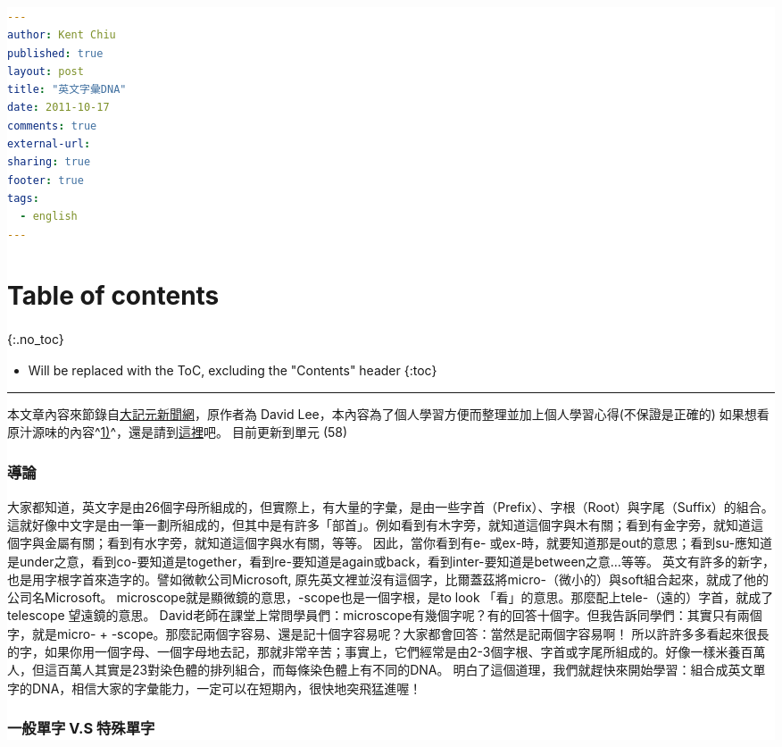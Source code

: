 ```yaml
---
author: Kent Chiu
published: true
layout: post
title: "英文字彙DNA"
date: 2011-10-17
comments: true
external-url:
sharing: true
footer: true
tags:
  - english
---
```


# Table of contents
{:.no_toc}

* Will be replaced with the ToC, excluding the "Contents" header
{:toc}

----------------------------------------------------------------



本文章內容來節錄自[大記元新聞網](http://www.epochtimes.com/b5/nf4708.htm "http://www.epochtimes.com/b5/nf4708.htm")，原作者為
David
Lee，本內容為了個人學習方便而整理並加上個人學習心得(不保證是正確的)
如果想看原汁源味的內容^[1)](#fn__1)^，還是請到[這裡](http://www.epochtimes.com.au/b5/nf4708.htm "http://www.epochtimes.com.au/b5/nf4708.htm")吧。
目前更新到單元 (58)

### 導論

大家都知道，英文字是由26個字母所組成的，但實際上，有大量的字彙，是由一些字首（Prefix）、字根（Root）與字尾（Suffix）的組合。
這就好像中文字是由一筆一劃所組成的，但其中是有許多「部首」。例如看到有木字旁，就知道這個字與木有關；看到有金字旁，就知道這個字與金屬有關；看到有水字旁，就知道這個字與水有關，等等。
因此，當你看到有e-
或ex-時，就要知道那是out的意思；看到su-應知道是under之意，看到co-要知道是together，看到re-要知道是again或back，看到inter-要知道是between之意…等等。
英文有許多的新字，也是用字根字首來造字的。譬如微軟公司Microsoft,
原先英文裡並沒有這個字，比爾蓋茲將micro-（微小的）與soft組合起來，就成了他的公司名Microsoft。
microscope就是顯微鏡的意思，-scope也是一個字根，是to look
「看」的意思。那麼配上tele-（遠的）字首，就成了telescope 望遠鏡的意思。
David老師在課堂上常問學員們：microscope有幾個字呢？有的回答十個字。但我告訴同學們：其實只有兩個字，就是micro-
+
-scope。那麼記兩個字容易、還是記十個字容易呢？大家都會回答：當然是記兩個字容易啊！
所以許許多多看起來很長的字，如果你用一個字母、一個字母地去記，那就非常辛苦；事實上，它們經常是由2-3個字根、字首或字尾所組成的。好像一樣米養百萬人，但這百萬人其實是23對染色體的排列組合，而每條染色體上有不同的DNA。
明白了這個道理，我們就趕快來開始學習：組合成英文單字的DNA，相信大家的字彙能力，一定可以在短期內，很快地突飛猛進喔！

### 一般單字 V.S 特殊單字
